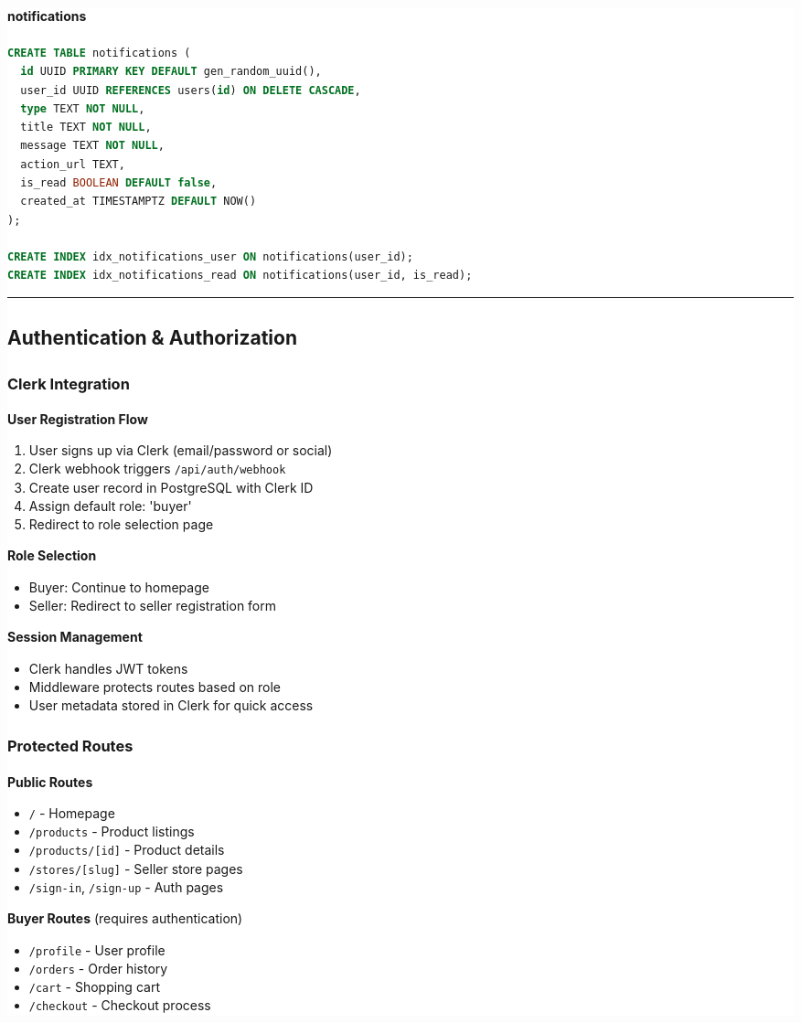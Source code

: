 #### notifications
```sql
CREATE TABLE notifications (
  id UUID PRIMARY KEY DEFAULT gen_random_uuid(),
  user_id UUID REFERENCES users(id) ON DELETE CASCADE,
  type TEXT NOT NULL,
  title TEXT NOT NULL,
  message TEXT NOT NULL,
  action_url TEXT,
  is_read BOOLEAN DEFAULT false,
  created_at TIMESTAMPTZ DEFAULT NOW()
);

CREATE INDEX idx_notifications_user ON notifications(user_id);
CREATE INDEX idx_notifications_read ON notifications(user_id, is_read);
```

---

## Authentication & Authorization

### Clerk Integration

**User Registration Flow**
1. User signs up via Clerk (email/password or social)
2. Clerk webhook triggers `/api/auth/webhook`
3. Create user record in PostgreSQL with Clerk ID
4. Assign default role: 'buyer'
5. Redirect to role selection page

**Role Selection**
- Buyer: Continue to homepage
- Seller: Redirect to seller registration form

**Session Management**
- Clerk handles JWT tokens
- Middleware protects routes based on role
- User metadata stored in Clerk for quick access

### Protected Routes

**Public Routes**
- `/` - Homepage
- `/products` - Product listings
- `/products/[id]` - Product details
- `/stores/[slug]` - Seller store pages
- `/sign-in`, `/sign-up` - Auth pages

**Buyer Routes** (requires authentication)
- `/profile` - User profile
- `/orders` - Order history
- `/cart` - Shopping cart
- `/checkout` - Checkout process
